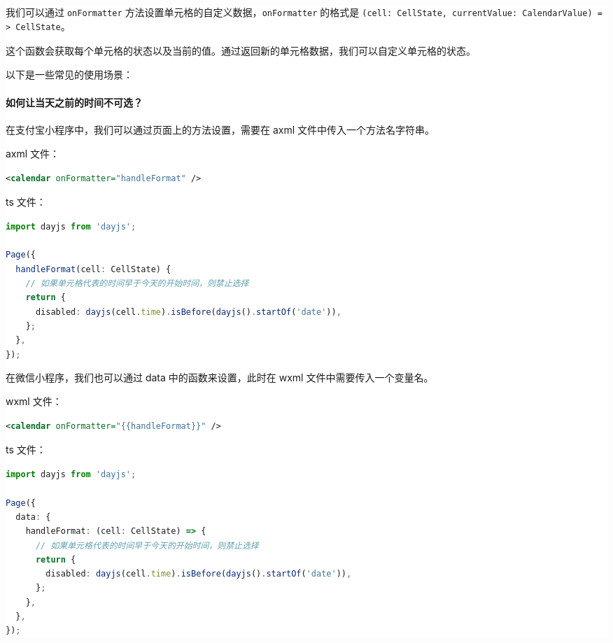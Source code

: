 我们可以通过 `onFormatter` 方法设置单元格的自定义数据，`onFormatter` 的格式是 `(cell: CellState, currentValue: CalendarValue) => CellState`。

这个函数会获取每个单元格的状态以及当前的值。通过返回新的单元格数据，我们可以自定义单元格的状态。

以下是一些常见的使用场景：

#### 如何让当天之前的时间不可选？

在支付宝小程序中，我们可以通过页面上的方法设置，需要在 axml 文件中传入一个方法名字符串。

axml 文件：

```xml
<calendar onFormatter="handleFormat" />
```

ts 文件：

```ts
import dayjs from 'dayjs';

Page({
  handleFormat(cell: CellState) {
    // 如果单元格代表的时间早于今天的开始时间，则禁止选择
    return {
      disabled: dayjs(cell.time).isBefore(dayjs().startOf('date')),
    };
  },
});
```

在微信小程序，我们也可以通过 data 中的函数来设置，此时在 wxml 文件中需要传入一个变量名。

wxml 文件：

```xml
<calendar onFormatter="{{handleFormat}}" />
```

ts 文件：

```ts
import dayjs from 'dayjs';

Page({
  data: {
    handleFormat: (cell: CellState) => {
      // 如果单元格代表的时间早于今天的开始时间，则禁止选择
      return {
        disabled: dayjs(cell.time).isBefore(dayjs().startOf('date')),
      };
    },
  },
});
```
